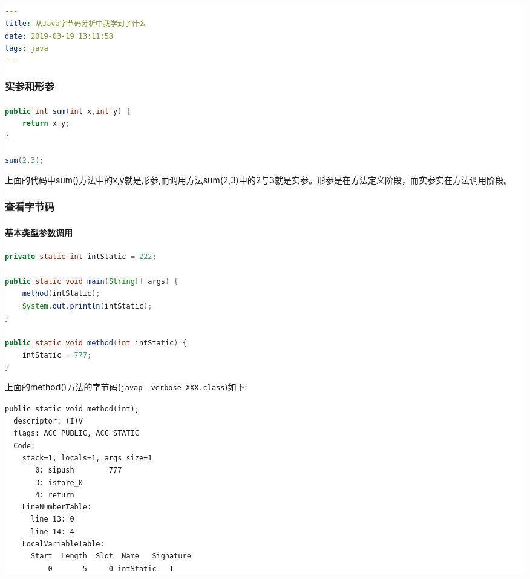 ```yaml
---
title: 从Java字节码分析中我学到了什么
date: 2019-03-19 13:11:58
tags: java
---
```


### 实参和形参

```java
public int sum(int x,int y) {
	return x+y;
}

sum(2,3);
```
上面的代码中sum()方法中的x,y就是形参,而调用方法sum(2,3)中的2与3就是实参。形参是在方法定义阶段，而实参实在方法调用阶段。


### 查看字节码

#### 基本类型参数调用
```java
private static int intStatic = 222;

public static void main(String[] args) {
    method(intStatic);
    System.out.println(intStatic);
}

public static void method(int intStatic) {
    intStatic = 777;
}

```

上面的method()方法的字节码(`javap -verbose XXX.class`)如下:
```
public static void method(int);
  descriptor: (I)V
  flags: ACC_PUBLIC, ACC_STATIC
  Code:
    stack=1, locals=1, args_size=1
       0: sipush        777
       3: istore_0
       4: return
    LineNumberTable:
      line 13: 0
      line 14: 4
    LocalVariableTable:
      Start  Length  Slot  Name   Signature
          0       5     0 intStatic   I
```
